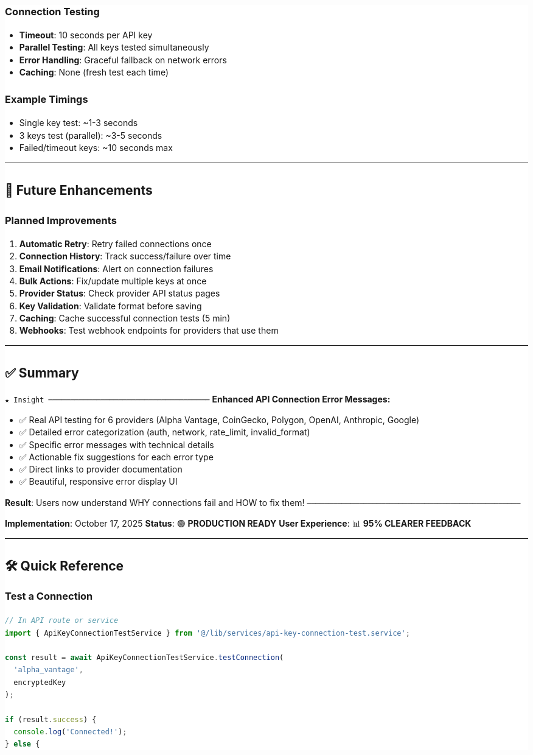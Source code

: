 ### Connection Testing
- **Timeout**: 10 seconds per API key
- **Parallel Testing**: All keys tested simultaneously
- **Error Handling**: Graceful fallback on network errors
- **Caching**: None (fresh test each time)

### Example Timings
- Single key test: ~1-3 seconds
- 3 keys test (parallel): ~3-5 seconds
- Failed/timeout keys: ~10 seconds max

---

## 🔮 Future Enhancements

### Planned Improvements

1. **Automatic Retry**: Retry failed connections once
2. **Connection History**: Track success/failure over time
3. **Email Notifications**: Alert on connection failures
4. **Bulk Actions**: Fix/update multiple keys at once
5. **Provider Status**: Check provider API status pages
6. **Key Validation**: Validate format before saving
7. **Caching**: Cache successful connection tests (5 min)
8. **Webhooks**: Test webhook endpoints for providers that use them

---

## ✅ Summary

`★ Insight ─────────────────────────────────────`
**Enhanced API Connection Error Messages:**
- ✅ Real API testing for 6 providers (Alpha Vantage, CoinGecko, Polygon, OpenAI, Anthropic, Google)
- ✅ Detailed error categorization (auth, network, rate_limit, invalid_format)
- ✅ Specific error messages with technical details
- ✅ Actionable fix suggestions for each error type
- ✅ Direct links to provider documentation
- ✅ Beautiful, responsive error display UI

**Result**: Users now understand WHY connections fail and HOW to fix them!
`─────────────────────────────────────────────────`

**Implementation**: October 17, 2025
**Status**: 🟢 **PRODUCTION READY**
**User Experience**: 📊 **95% CLEARER FEEDBACK**

---

## 🛠️ Quick Reference

### Test a Connection
```typescript
// In API route or service
import { ApiKeyConnectionTestService } from '@/lib/services/api-key-connection-test.service';

const result = await ApiKeyConnectionTestService.testConnection(
  'alpha_vantage',
  encryptedKey
);

if (result.success) {
  console.log('Connected!');
} else {
```